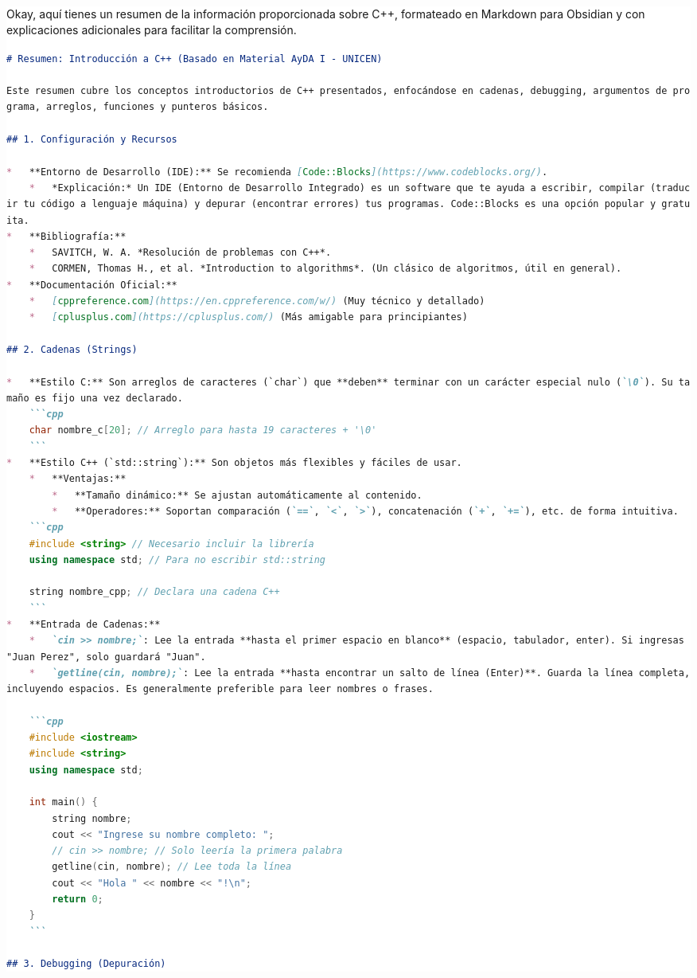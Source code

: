 Okay, aquí tienes un resumen de la información proporcionada sobre C++, formateado en Markdown para Obsidian y con explicaciones adicionales para facilitar la comprensión.

```markdown
# Resumen: Introducción a C++ (Basado en Material AyDA I - UNICEN)

Este resumen cubre los conceptos introductorios de C++ presentados, enfocándose en cadenas, debugging, argumentos de programa, arreglos, funciones y punteros básicos.

## 1. Configuración y Recursos

*   **Entorno de Desarrollo (IDE):** Se recomienda [Code::Blocks](https://www.codeblocks.org/).
    *   *Explicación:* Un IDE (Entorno de Desarrollo Integrado) es un software que te ayuda a escribir, compilar (traducir tu código a lenguaje máquina) y depurar (encontrar errores) tus programas. Code::Blocks es una opción popular y gratuita.
*   **Bibliografía:**
    *   SAVITCH, W. A. *Resolución de problemas con C++*.
    *   CORMEN, Thomas H., et al. *Introduction to algorithms*. (Un clásico de algoritmos, útil en general).
*   **Documentación Oficial:**
    *   [cppreference.com](https://en.cppreference.com/w/) (Muy técnico y detallado)
    *   [cplusplus.com](https://cplusplus.com/) (Más amigable para principiantes)

## 2. Cadenas (Strings)

*   **Estilo C:** Son arreglos de caracteres (`char`) que **deben** terminar con un carácter especial nulo (`\0`). Su tamaño es fijo una vez declarado.
    ```cpp
    char nombre_c[20]; // Arreglo para hasta 19 caracteres + '\0'
    ```
*   **Estilo C++ (`std::string`):** Son objetos más flexibles y fáciles de usar.
    *   **Ventajas:**
        *   **Tamaño dinámico:** Se ajustan automáticamente al contenido.
        *   **Operadores:** Soportan comparación (`==`, `<`, `>`), concatenación (`+`, `+=`), etc. de forma intuitiva.
    ```cpp
    #include <string> // Necesario incluir la librería
    using namespace std; // Para no escribir std::string
    
    string nombre_cpp; // Declara una cadena C++
    ```
*   **Entrada de Cadenas:**
    *   `cin >> nombre;`: Lee la entrada **hasta el primer espacio en blanco** (espacio, tabulador, enter). Si ingresas "Juan Perez", solo guardará "Juan".
    *   `getline(cin, nombre);`: Lee la entrada **hasta encontrar un salto de línea (Enter)**. Guarda la línea completa, incluyendo espacios. Es generalmente preferible para leer nombres o frases.

    ```cpp
    #include <iostream>
    #include <string>
    using namespace std;

    int main() {
        string nombre;
        cout << "Ingrese su nombre completo: ";
        // cin >> nombre; // Solo leería la primera palabra
        getline(cin, nombre); // Lee toda la línea
        cout << "Hola " << nombre << "!\n";
        return 0;
    }
    ```

## 3. Debugging (Depuración)

```